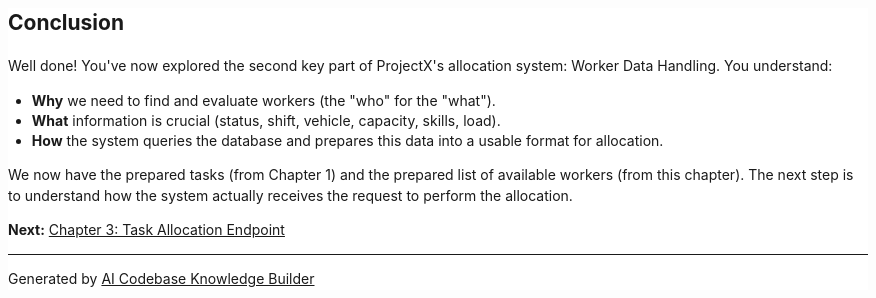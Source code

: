 ## Conclusion

Well done! You've now explored the second key part of ProjectX's allocation system: Worker Data Handling. You understand:

*   **Why** we need to find and evaluate workers (the "who" for the "what").
*   **What** information is crucial (status, shift, vehicle, capacity, skills, load).
*   **How** the system queries the database and prepares this data into a usable format for allocation.

We now have the prepared tasks (from Chapter 1) and the prepared list of available workers (from this chapter). The next step is to understand how the system actually receives the request to perform the allocation.

**Next:** [Chapter 3: Task Allocation Endpoint](03_task_allocation_endpoint.md)

---

Generated by [AI Codebase Knowledge Builder](https://github.com/The-Pocket/Tutorial-Codebase-Knowledge)